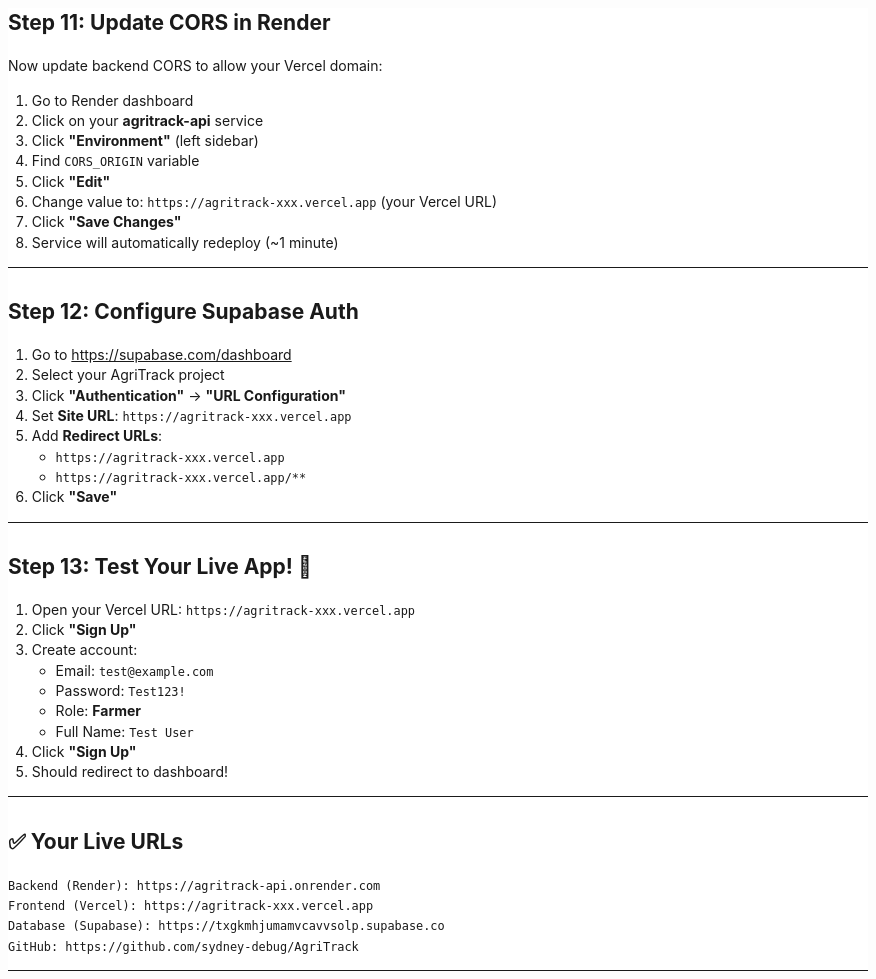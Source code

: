 
## Step 11: Update CORS in Render

Now update backend CORS to allow your Vercel domain:

1. Go to Render dashboard
2. Click on your **agritrack-api** service
3. Click **"Environment"** (left sidebar)
4. Find `CORS_ORIGIN` variable
5. Click **"Edit"**
6. Change value to: `https://agritrack-xxx.vercel.app` (your Vercel URL)
7. Click **"Save Changes"**
8. Service will automatically redeploy (~1 minute)

---

## Step 12: Configure Supabase Auth

1. Go to https://supabase.com/dashboard
2. Select your AgriTrack project
3. Click **"Authentication"** → **"URL Configuration"**
4. Set **Site URL**: `https://agritrack-xxx.vercel.app`
5. Add **Redirect URLs**:
   - `https://agritrack-xxx.vercel.app`
   - `https://agritrack-xxx.vercel.app/**`
6. Click **"Save"**

---

## Step 13: Test Your Live App! 🎉

1. Open your Vercel URL: `https://agritrack-xxx.vercel.app`
2. Click **"Sign Up"**
3. Create account:
   - Email: `test@example.com`
   - Password: `Test123!`
   - Role: **Farmer**
   - Full Name: `Test User`
4. Click **"Sign Up"**
5. Should redirect to dashboard!

---

## ✅ Your Live URLs

```
Backend (Render): https://agritrack-api.onrender.com
Frontend (Vercel): https://agritrack-xxx.vercel.app
Database (Supabase): https://txgkmhjumamvcavvsolp.supabase.co
GitHub: https://github.com/sydney-debug/AgriTrack
```

---